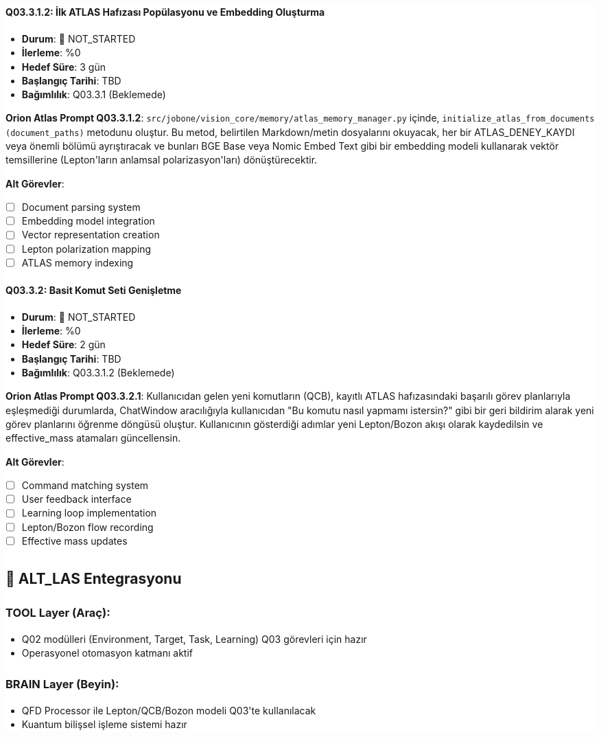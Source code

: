 #### **Q03.3.1.2: İlk ATLAS Hafızası Popülasyonu ve Embedding Oluşturma**
- **Durum**: 🔴 NOT_STARTED
- **İlerleme**: %0
- **Hedef Süre**: 3 gün
- **Başlangıç Tarihi**: TBD
- **Bağımlılık**: Q03.3.1 (Beklemede)

**Orion Atlas Prompt Q03.3.1.2**: 
`src/jobone/vision_core/memory/atlas_memory_manager.py` içinde, `initialize_atlas_from_documents(document_paths)` metodunu oluştur. Bu metod, belirtilen Markdown/metin dosyalarını okuyacak, her bir ATLAS_DENEY_KAYDI veya önemli bölümü ayrıştıracak ve bunları BGE Base veya Nomic Embed Text gibi bir embedding modeli kullanarak vektör temsillerine (Lepton'ların anlamsal polarizasyon'ları) dönüştürecektir.

**Alt Görevler**:
- [ ] Document parsing system
- [ ] Embedding model integration
- [ ] Vector representation creation
- [ ] Lepton polarization mapping
- [ ] ATLAS memory indexing

#### **Q03.3.2: Basit Komut Seti Genişletme**
- **Durum**: 🔴 NOT_STARTED
- **İlerleme**: %0
- **Hedef Süre**: 2 gün
- **Başlangıç Tarihi**: TBD
- **Bağımlılık**: Q03.3.1.2 (Beklemede)

**Orion Atlas Prompt Q03.3.2.1**: 
Kullanıcıdan gelen yeni komutların (QCB), kayıtlı ATLAS hafızasındaki başarılı görev planlarıyla eşleşmediği durumlarda, ChatWindow aracılığıyla kullanıcıdan "Bu komutu nasıl yapmamı istersin?" gibi bir geri bildirim alarak yeni görev planlarını öğrenme döngüsü oluştur. Kullanıcının gösterdiği adımlar yeni Lepton/Bozon akışı olarak kaydedilsin ve effective_mass atamaları güncellensin.

**Alt Görevler**:
- [ ] Command matching system
- [ ] User feedback interface
- [ ] Learning loop implementation
- [ ] Lepton/Bozon flow recording
- [ ] Effective mass updates

## 🔮 **ALT_LAS Entegrasyonu**

### **TOOL Layer (Araç)**:
- Q02 modülleri (Environment, Target, Task, Learning) Q03 görevleri için hazır
- Operasyonel otomasyon katmanı aktif

### **BRAIN Layer (Beyin)**:
- QFD Processor ile Lepton/QCB/Bozon modeli Q03'te kullanılacak
- Kuantum bilişsel işleme sistemi hazır
